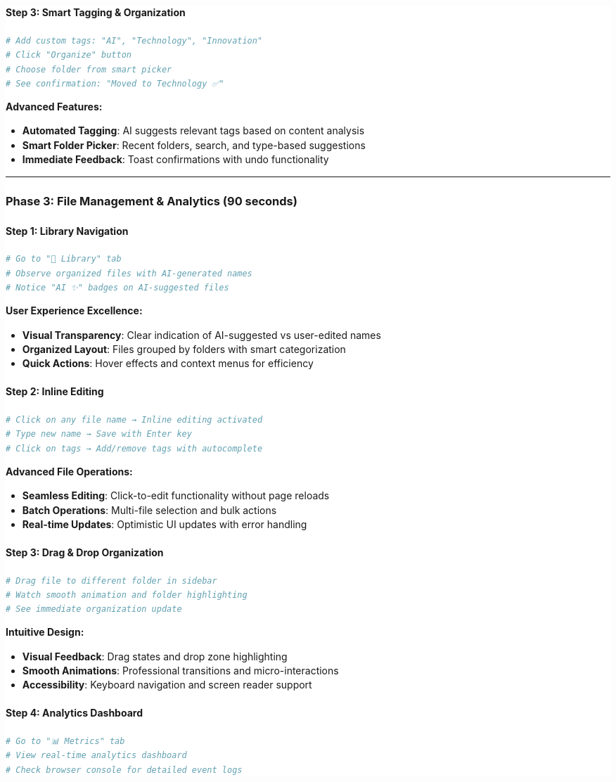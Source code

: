 #### **Step 3: Smart Tagging & Organization**
```bash
# Add custom tags: "AI", "Technology", "Innovation"
# Click "Organize" button
# Choose folder from smart picker
# See confirmation: "Moved to Technology ✅"
```

**Advanced Features:**
- **Automated Tagging**: AI suggests relevant tags based on content analysis
- **Smart Folder Picker**: Recent folders, search, and type-based suggestions
- **Immediate Feedback**: Toast confirmations with undo functionality

---

### **Phase 3: File Management & Analytics (90 seconds)**

#### **Step 1: Library Navigation**
```bash
# Go to "📁 Library" tab
# Observe organized files with AI-generated names
# Notice "AI ✨" badges on AI-suggested files
```

**User Experience Excellence:**
- **Visual Transparency**: Clear indication of AI-suggested vs user-edited names
- **Organized Layout**: Files grouped by folders with smart categorization
- **Quick Actions**: Hover effects and context menus for efficiency

#### **Step 2: Inline Editing**
```bash
# Click on any file name → Inline editing activated
# Type new name → Save with Enter key
# Click on tags → Add/remove tags with autocomplete
```

**Advanced File Operations:**
- **Seamless Editing**: Click-to-edit functionality without page reloads
- **Batch Operations**: Multi-file selection and bulk actions
- **Real-time Updates**: Optimistic UI updates with error handling

#### **Step 3: Drag & Drop Organization**
```bash
# Drag file to different folder in sidebar
# Watch smooth animation and folder highlighting
# See immediate organization update
```

**Intuitive Design:**
- **Visual Feedback**: Drag states and drop zone highlighting
- **Smooth Animations**: Professional transitions and micro-interactions
- **Accessibility**: Keyboard navigation and screen reader support

#### **Step 4: Analytics Dashboard**
```bash
# Go to "📊 Metrics" tab
# View real-time analytics dashboard
# Check browser console for detailed event logs
```
